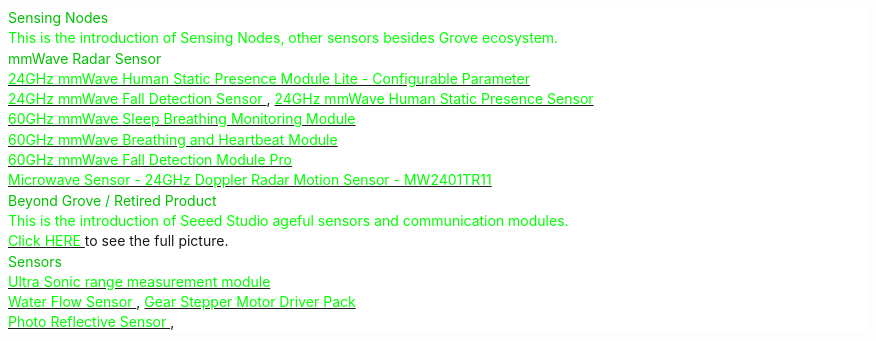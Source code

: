 

<div class="title_container">
    <a class="title_item" style={{textAlign: 'center'}}>
            <div class="start_card_title" style={{textAlign: 'center'}}><font color={'8DC215'} size={"6"}>Sensing Nodes</font></div>
            <div class="start_card_title" style={{textAlign: 'center'}}><font color={'FFFFFF'} size={"3"}> This is the introduction of Sensing Nodes, other sensors besides Grove ecosystem.</font></div>
    </a>
</div>

<div class="independent_container">
    <a class="independent_item" style={{textAlign: 'left'}}>
            <div class="independent_title" style={{textAlign: 'center'}}><font color={'8DC215'} size={"5"}>mmWave Radar Sensor</font></div>
            <a href="/Radar_MR24HPC1" target="_blank"><span><font color={'FFFFFF'} size={"2"}> 24GHz mmWave Human Static Presence Module Lite - Configurable Parameter</font></span></a>
            <br/>
            <a href="/Radar_MR24FDB1" target="_blank"><span><font color={'FFFFFF'} size={"2"}> 24GHz mmWave Fall Detection Sensor </font></span></a>,
            <a href="/Radar_MR24HPB1" target="_blank"><span><font color={'FFFFFF'} size={"2"}> 24GHz mmWave Human Static Presence Sensor</font></span></a>
            <br/>
            <a href="/Radar_MR24BSD1" target="_blank"><span><font color={'FFFFFF'} size={"2"}> 60GHz mmWave Sleep Breathing Monitoring Module</font></span></a>
            <br/>
            <a href="/Radar_MR60BHA1" target="_blank"><span><font color={'FFFFFF'} size={"2"}> 60GHz mmWave Breathing and Heartbeat Module</font></span></a>
            <br/>
            <a href="/Radar_MR60FDA1" target="_blank"><span><font color={'FFFFFF'} size={"2"}> 60GHz mmWave Fall Detection Module Pro</font></span></a>
            <br/>
            <a href="/Microwave-Sensor-24GHz-Doppler-Radar-Motion-Sensor-MW2401TR11" target="_blank"><span><font color={'FFFFFF'} size={"2"}> Microwave Sensor - 24GHz Doppler Radar Motion Sensor - MW2401TR11</font></span></a>
            <br/>
    </a>
</div>



<div class="title_container">
    <a class="title_item" style={{textAlign: 'center'}}>
            <div class="start_card_title" style={{textAlign: 'center'}}><font color={'8DC215'} size={"6"}>Beyond Grove / Retired Product</font></div>
            <div class="start_card_title" style={{textAlign: 'center'}}><font color={'FFFFFF'} size={"3"}> This is the introduction of Seeed Studio ageful sensors and communication modules.</font></div>
            <a href="/Ultra_Sonic_range_measurement_module" target="_blank"><span><font color={'FFFFFF'} size={"3"}> Click HERE </font></span></a> to see the full picture.
    </a>
</div>

<div class="intro_container">
    <a class="intro_item" style={{textAlign: 'center'}}>
            <div class="start_card_title" style={{textAlign: 'center'}}><font color={'8DC215'} size={"5"}>Sensors</font></div>
            <a href="/Ultra_Sonic_range_measurement_module" target="_blank"><span><font color={'FFFFFF'} size={"2"}> Ultra Sonic range measurement module</font></span></a>
            <br/>
            <a href="/Water-Flow-Sensor" target="_blank"><span><font color={'FFFFFF'} size={"2"}> Water Flow Sensor </font></span></a>,
            <a href="/Gear_Stepper_Motor_Driver_Pack" target="_blank"><span><font color={'FFFFFF'} size={"2"}> Gear Stepper Motor Driver Pack</font></span></a>
            <br/>
            <a href="/Photo_Reflective_Sensor" target="_blank"><span><font color={'FFFFFF'} size={"2"}> Photo Reflective Sensor </font></span></a>,